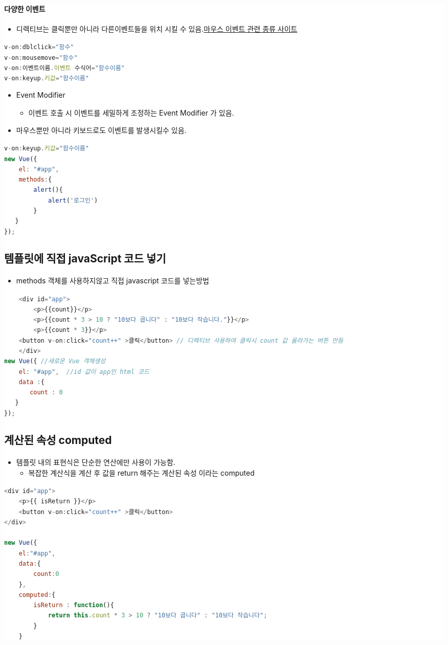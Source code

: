 #### 다양한 이벤트
- 디렉티브는 클릭뿐만 아니라 다른이벤트들을 위치 시킬 수 있음.[마우스 이벤트 관련 종류 사이트]

```js
v-on:dblclick="함수"
v-on:mousemove="함수"
v-on:이벤트이름.이벤트 수식어="함수이름"
v-on:keyup.키값="함수이름"
```
- Event Modifier
  - 이벤트 호출 시 이벤트를 세밀하게 조정하는 Event Modifier 가 있음.
 
- 마우스뿐만 아니라 키보드로도 이벤트를 발생시킬수 있음.

```js
v-on:keyup.키값="함수이름"
new Vue({
    el: "#app",
    methods:{
        alert(){
            alert('로그인')
        }
   } 
});
```


## 템플릿에 직접 javaScript 코드 넣기
- methods 객체를 사용하지않고 직접 javascript 코드를 넣는방법

```js
    <div id="app">
        <p>{{count}}</p> 
        <p>{{count * 3 > 10 ? "10보다 큽니다" : "10보다 작습니다."}}</p>
        <p>{{count * 3}}</p>
    <button v-on:click="count++" >클릭</button> // 디렉티브 사용하여 클릭시 count 값 올라가는 버튼 만듬
    </div>
new Vue({ //새로운 Vue 객체생성
    el: "#app",  //id 값이 app인 html 코드
    data :{
       count : 0
   } 
});
```


## 계산된 속성 computed
- 템플릿 내의 표현식은 단순한 연산에만 사용이 가능함.
  - 복잡한 계산식을 계산 후 값을 return 해주는 계산된 속성 이라는 computed

```js
<div id="app">
    <p>{{ isReturn }}</p>
    <button v-on:click="count++" >클릭</button>
</div>

new Vue({
    el:"#app",
    data:{
        count:0
    },
    computed:{
        isReturn : function(){
            return this.count * 3 > 10 ? "10보다 큽니다" : "10보다 작습니다";
        }
    }
```

[마우스 이벤트 관련 종류 사이트]: https://www.w3schools.com/jsref/obj_mouseevent.asp
[Vue 공부2]: https://fkkmemi.github.io/vf/vf-001/
[Vue 관련]: https://medium.com/@hozacho/%EB%A7%A8%EB%95%85%EC%97%90-vuejs-%EB%A6%AC%EC%8A%A4%ED%8A%B8-462d88047893
[Vue 공부]: https://joshua1988.github.io/web-development/vuejs/vuejs-tutorial-for-beginner/#vuejs%EB%9E%80-%EB%AC%B4%EC%97%87%EC%9D%B8%EA%B0%80
[MVVM 패턴]: https://velog.io/@k7120792/Model-View-ViewModel-Pattern
[Vue 공식문서]: https://kr.vuejs.org/v2/guide/index.html